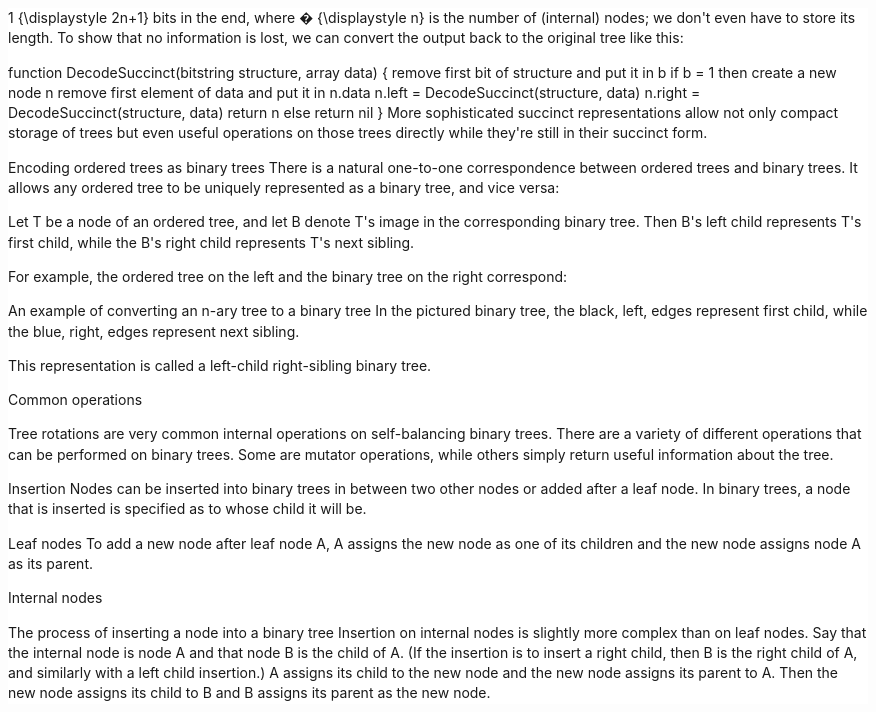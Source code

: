 1
{\displaystyle 2n+1} bits in the end, where 
�
{\displaystyle n} is the number of (internal) nodes; we don't even have to store its length. To show that no information is lost, we can convert the output back to the original tree like this:

function DecodeSuccinct(bitstring structure, array data) {
    remove first bit of structure and put it in b
    if b = 1 then
        create a new node n
        remove first element of data and put it in n.data
        n.left = DecodeSuccinct(structure, data)
        n.right = DecodeSuccinct(structure, data)
        return n
    else
        return nil
}
More sophisticated succinct representations allow not only compact storage of trees but even useful operations on those trees directly while they're still in their succinct form.

Encoding ordered trees as binary trees
There is a natural one-to-one correspondence between ordered trees and binary trees. It allows any ordered tree to be uniquely represented as a binary tree, and vice versa:

Let T be a node of an ordered tree, and let B denote T's image in the corresponding binary tree. Then B's left child represents T's first child, while the B's right child represents T's next sibling.

For example, the ordered tree on the left and the binary tree on the right correspond:

An example of converting an n-ary tree to a binary tree
In the pictured binary tree, the black, left, edges represent first child, while the blue, right, edges represent next sibling.

This representation is called a left-child right-sibling binary tree.

Common operations

Tree rotations are very common internal operations on self-balancing binary trees.
There are a variety of different operations that can be performed on binary trees. Some are mutator operations, while others simply return useful information about the tree.

Insertion
Nodes can be inserted into binary trees in between two other nodes or added after a leaf node. In binary trees, a node that is inserted is specified as to whose child it will be.

Leaf nodes
To add a new node after leaf node A, A assigns the new node as one of its children and the new node assigns node A as its parent.

Internal nodes

The process of inserting a node into a binary tree
Insertion on internal nodes is slightly more complex than on leaf nodes. Say that the internal node is node A and that node B is the child of A. (If the insertion is to insert a right child, then B is the right child of A, and similarly with a left child insertion.) A assigns its child to the new node and the new node assigns its parent to A. Then the new node assigns its child to B and B assigns its parent as the new node.
